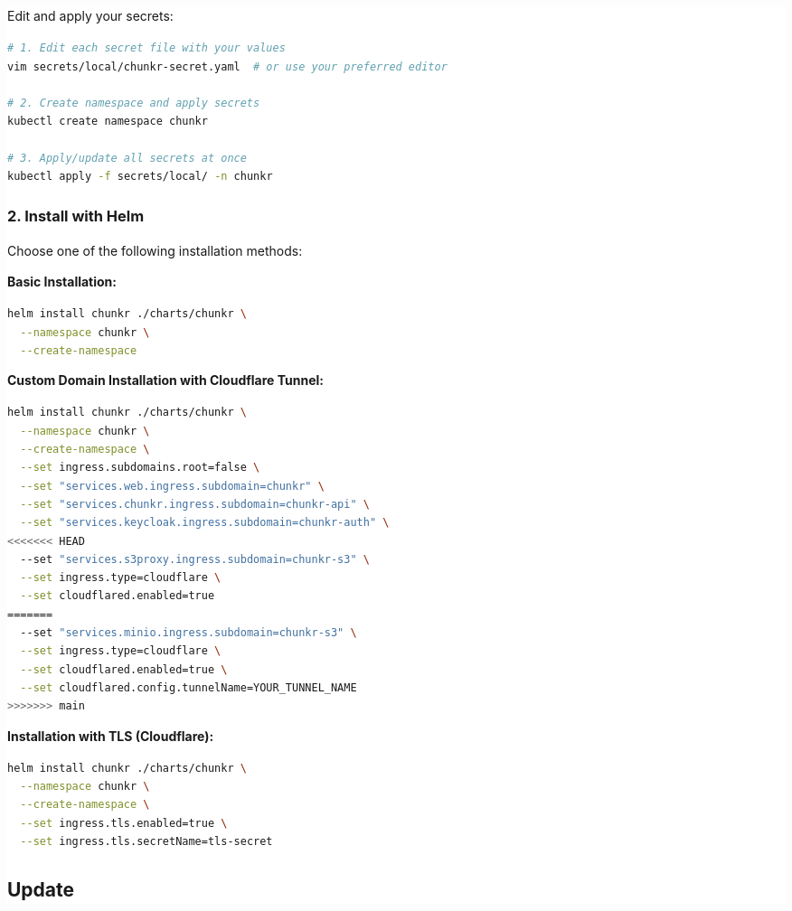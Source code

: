 Edit and apply your secrets:
```bash
# 1. Edit each secret file with your values
vim secrets/local/chunkr-secret.yaml  # or use your preferred editor

# 2. Create namespace and apply secrets
kubectl create namespace chunkr

# 3. Apply/update all secrets at once
kubectl apply -f secrets/local/ -n chunkr
```

### 2. Install with Helm

Choose one of the following installation methods:

**Basic Installation:**
```bash
helm install chunkr ./charts/chunkr \
  --namespace chunkr \
  --create-namespace
```

**Custom Domain Installation with Cloudflare Tunnel:**
```bash
helm install chunkr ./charts/chunkr \
  --namespace chunkr \
  --create-namespace \
  --set ingress.subdomains.root=false \
  --set "services.web.ingress.subdomain=chunkr" \
  --set "services.chunkr.ingress.subdomain=chunkr-api" \
  --set "services.keycloak.ingress.subdomain=chunkr-auth" \
<<<<<<< HEAD
  --set "services.s3proxy.ingress.subdomain=chunkr-s3" \
  --set ingress.type=cloudflare \
  --set cloudflared.enabled=true
=======
  --set "services.minio.ingress.subdomain=chunkr-s3" \
  --set ingress.type=cloudflare \
  --set cloudflared.enabled=true \
  --set cloudflared.config.tunnelName=YOUR_TUNNEL_NAME
>>>>>>> main
```

**Installation with TLS (Cloudflare):**
```bash
helm install chunkr ./charts/chunkr \
  --namespace chunkr \
  --create-namespace \
  --set ingress.tls.enabled=true \
  --set ingress.tls.secretName=tls-secret
```

## Update
